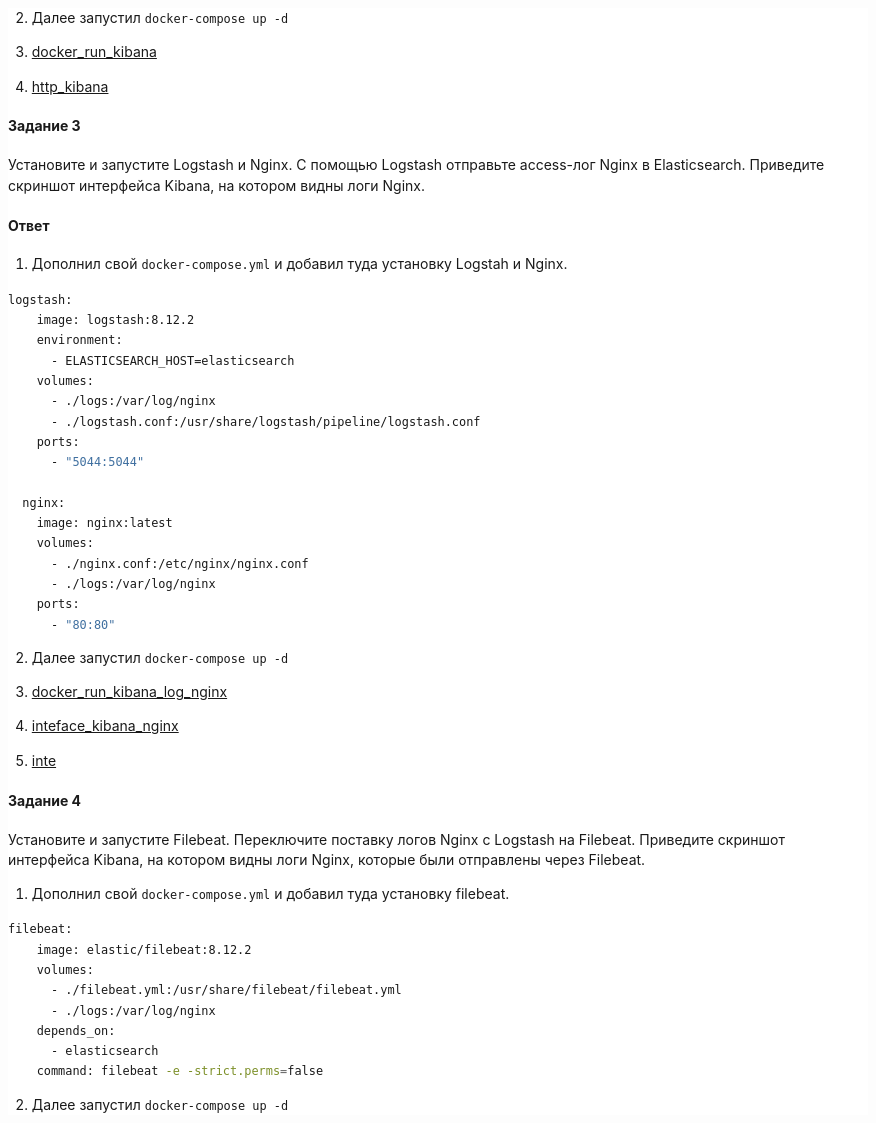 2. Далее запустил `docker-compose up -d`

4. [docker_run_kibana](https://github.com/ilyajeltov/sys-pattern-homework/tree/main/img/docker_run_kibana.png)

5. [http_kibana](https://github.com/ilyajeltov/sys-pattern-homework/tree/main/img/http_kibana.png)

#### Задание 3

Установите и запустите Logstash и Nginx. С помощью Logstash отправьте access-лог Nginx в Elasticsearch.
Приведите скриншот интерфейса Kibana, на котором видны логи Nginx.

#### Ответ

1. Дополнил свой `docker-compose.yml` и добавил туда установку Logstah и Nginx.
```bash
logstash:
    image: logstash:8.12.2
    environment:
      - ELASTICSEARCH_HOST=elasticsearch
    volumes:
      - ./logs:/var/log/nginx
      - ./logstash.conf:/usr/share/logstash/pipeline/logstash.conf
    ports:
      - "5044:5044"

  nginx:
    image: nginx:latest
    volumes:
      - ./nginx.conf:/etc/nginx/nginx.conf
      - ./logs:/var/log/nginx
    ports:
      - "80:80"                  
```

2. Далее запустил `docker-compose up -d`

4. [docker_run_kibana_log_nginx](https://github.com/ilyajeltov/sys-pattern-homework/tree/main/img/docker_run_kibana_log_nginx.png)

5. [inteface_kibana_nginx](https://github.com/ilyajeltov/sys-pattern-homework/tree/main/img/inteface_kibana_nginx.png)

6. [inte](https://github.com/ilyajeltov/sys-pattern-homework/tree/main/img/inte.png)

#### Задание 4

Установите и запустите Filebeat. Переключите поставку логов Nginx с Logstash на Filebeat.
Приведите скриншот интерфейса Kibana, на котором видны логи Nginx, которые были отправлены через Filebeat.

1. Дополнил свой `docker-compose.yml` и добавил туда установку filebeat.
```bash
filebeat:
    image: elastic/filebeat:8.12.2
    volumes:
      - ./filebeat.yml:/usr/share/filebeat/filebeat.yml
      - ./logs:/var/log/nginx
    depends_on:
      - elasticsearch
    command: filebeat -e -strict.perms=false
```
2. Далее запустил `docker-compose up -d`
